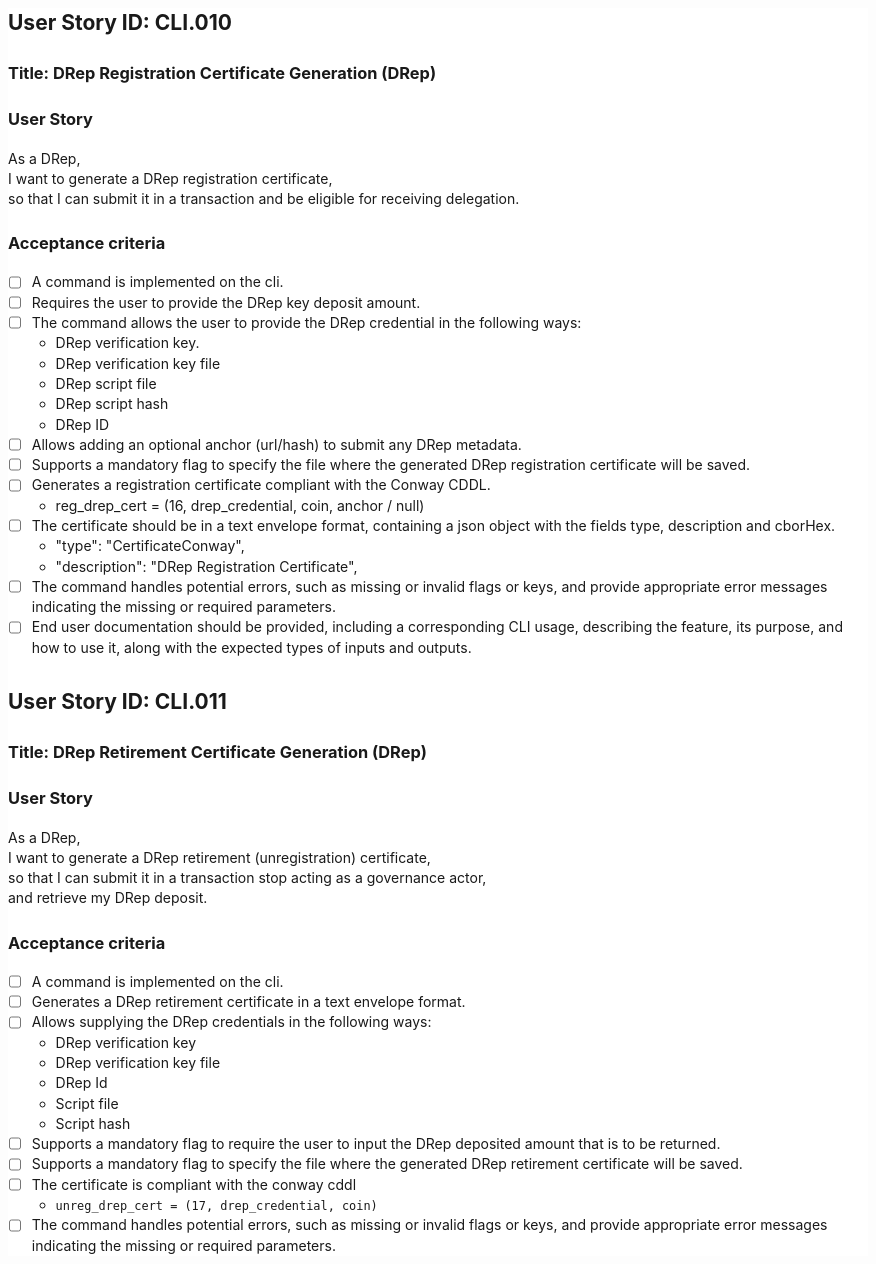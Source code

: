 ## User Story ID:  CLI.010

### Title: DRep Registration Certificate Generation (DRep)
### User Story
As a DRep,<br>
I want to generate a DRep registration certificate,<br>
so that I can submit it in a transaction and be eligible for receiving delegation.

### Acceptance criteria

- [ ] A command is implemented on the cli.
- [ ] Requires the user to provide the DRep key deposit amount.
- [ ] The command allows the user to provide the DRep credential in the following ways:
    - DRep verification key.
    - DRep verification key file
    - DRep script file
    - DRep script hash
    - DRep ID
- [ ] Allows adding an optional anchor (url/hash) to submit any DRep metadata.
- [ ] Supports a mandatory flag to specify the file where the generated DRep registration certificate will be saved.
- [ ] Generates a registration certificate compliant with the Conway CDDL.    
    - reg_drep_cert = (16, drep_credential, coin, anchor / null)
- [ ] The certificate should be in a text envelope format, containing a json object with the fields type, description and cborHex.
    - "type": "CertificateConway",
    - "description": "DRep Registration Certificate",
- [ ] The command handles potential errors, such as missing or invalid flags or keys, and provide appropriate error messages indicating the missing or required parameters.    
- [ ] End user documentation should be provided, including a corresponding CLI usage, describing the feature, its purpose, and how to use it, along with the expected types of inputs and outputs.

## User Story ID:  CLI.011

### Title: DRep Retirement Certificate Generation (DRep)
### User Story
As a DRep,<br>
I want to generate a DRep retirement (unregistration) certificate,<br>
so that I can submit it in a transaction stop acting as a governance actor,<br>
and retrieve my DRep deposit.

### Acceptance criteria

- [ ] A command is implemented on the cli.
- [ ] Generates a DRep retirement certificate in a text envelope format.
- [ ] Allows supplying the DRep credentials in the following ways:
    - DRep verification key
    - DRep verification key file
    - DRep Id
    - Script file
    - Script hash
- [ ] Supports a mandatory flag to require the user to input the DRep deposited amount that is to be returned.
- [ ] Supports a mandatory flag to specify the file where the generated DRep retirement certificate will be saved.
- [ ] The certificate is compliant with the conway cddl
    - `unreg_drep_cert = (17, drep_credential, coin)`
- [ ] The command handles potential errors, such as missing or invalid flags or keys, and provide appropriate error messages indicating the missing or required parameters.    